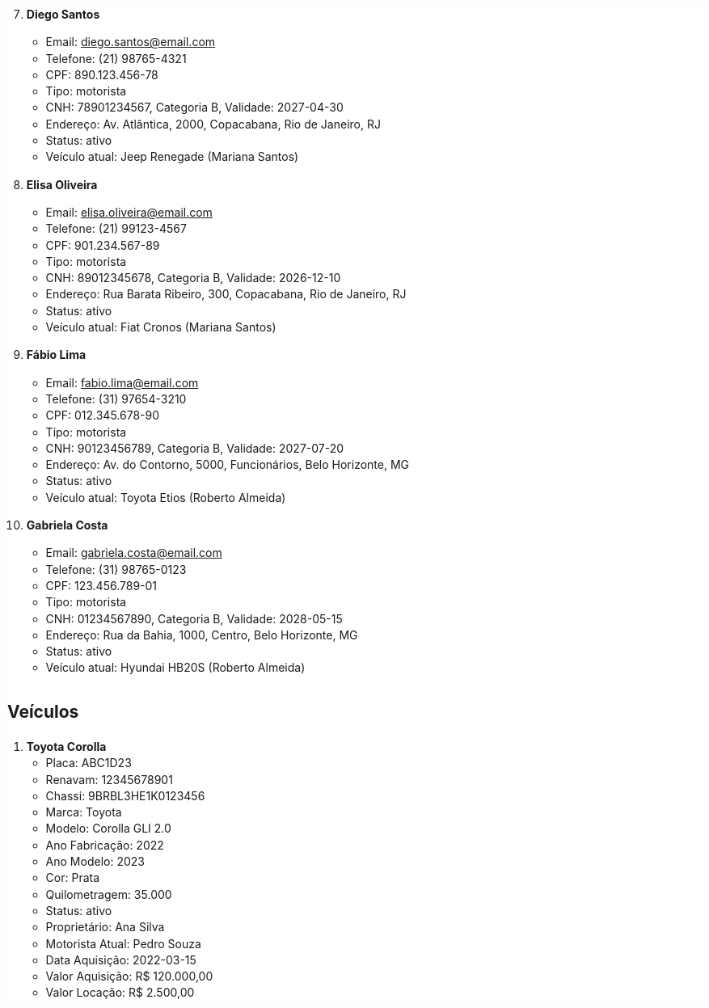 7. **Diego Santos**
   - Email: diego.santos@email.com
   - Telefone: (21) 98765-4321
   - CPF: 890.123.456-78
   - Tipo: motorista
   - CNH: 78901234567, Categoria B, Validade: 2027-04-30
   - Endereço: Av. Atlântica, 2000, Copacabana, Rio de Janeiro, RJ
   - Status: ativo
   - Veículo atual: Jeep Renegade (Mariana Santos)

8. **Elisa Oliveira**
   - Email: elisa.oliveira@email.com
   - Telefone: (21) 99123-4567
   - CPF: 901.234.567-89
   - Tipo: motorista
   - CNH: 89012345678, Categoria B, Validade: 2026-12-10
   - Endereço: Rua Barata Ribeiro, 300, Copacabana, Rio de Janeiro, RJ
   - Status: ativo
   - Veículo atual: Fiat Cronos (Mariana Santos)

9. **Fábio Lima**
   - Email: fabio.lima@email.com
   - Telefone: (31) 97654-3210
   - CPF: 012.345.678-90
   - Tipo: motorista
   - CNH: 90123456789, Categoria B, Validade: 2027-07-20
   - Endereço: Av. do Contorno, 5000, Funcionários, Belo Horizonte, MG
   - Status: ativo
   - Veículo atual: Toyota Etios (Roberto Almeida)

10. **Gabriela Costa**
    - Email: gabriela.costa@email.com
    - Telefone: (31) 98765-0123
    - CPF: 123.456.789-01
    - Tipo: motorista
    - CNH: 01234567890, Categoria B, Validade: 2028-05-15
    - Endereço: Rua da Bahia, 1000, Centro, Belo Horizonte, MG
    - Status: ativo
    - Veículo atual: Hyundai HB20S (Roberto Almeida)

## Veículos

1. **Toyota Corolla**
   - Placa: ABC1D23
   - Renavam: 12345678901
   - Chassi: 9BRBL3HE1K0123456
   - Marca: Toyota
   - Modelo: Corolla GLI 2.0
   - Ano Fabricação: 2022
   - Ano Modelo: 2023
   - Cor: Prata
   - Quilometragem: 35.000
   - Status: ativo
   - Proprietário: Ana Silva
   - Motorista Atual: Pedro Souza
   - Data Aquisição: 2022-03-15
   - Valor Aquisição: R$ 120.000,00
   - Valor Locação: R$ 2.500,00
